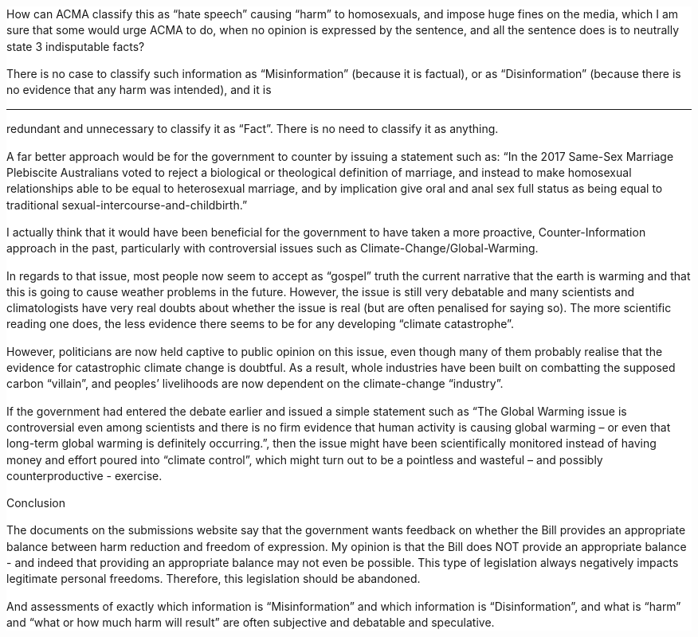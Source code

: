 How can ACMA classify this as “hate speech” causing “harm” to homosexuals, and impose
huge fines on the media, which I am sure that some would urge ACMA to do, when no
opinion is expressed by the sentence, and all the sentence does is to neutrally state 3
indisputable facts?

There is no case to classify such information as “Misinformation” (because it is factual), or as
“Disinformation” (because there is no evidence that any harm was intended), and it is


-----

redundant and unnecessary to classify it as “Fact”.  There is no need to classify it as
anything.

A far better approach would be for the government to counter by issuing a statement such
as:
“In the 2017 Same-Sex Marriage Plebiscite Australians voted to reject a biological or
theological definition of marriage, and instead to make homosexual relationships able to be
equal to heterosexual marriage, and by implication give oral and anal sex full status as being
equal to traditional sexual-intercourse-and-childbirth.”

I actually think that it would have been beneficial for the government to have taken a more
proactive, Counter-Information approach in the past, particularly with controversial issues
such as Climate-Change/Global-Warming.

In regards to that issue, most people now seem to accept as “gospel” truth the current
narrative that the earth is warming and that this is going to cause weather problems in the
future.  However, the issue is still very debatable and many scientists and climatologists
have very real doubts about whether the issue is real (but are often penalised for saying so).
The more scientific reading one does, the less evidence there seems to be for any
developing “climate catastrophe”.

However, politicians are now held captive to public opinion on this issue, even though many
of them probably realise that the evidence for catastrophic climate change is doubtful.  As a
result, whole industries have been built on combatting the supposed carbon “villain”, and
peoples’ livelihoods are now dependent on the climate-change “industry”.

If the government had entered the debate earlier and issued a simple statement such as
“The Global Warming issue is controversial even among scientists and there is no firm
evidence that human activity is causing global warming – or even that long-term global
warming is definitely occurring.”, then the issue might have been scientifically monitored
instead of having money and effort poured into “climate control”, which might turn out to be a
pointless and wasteful – and possibly counterproductive - exercise.

Conclusion

The documents on the submissions website say that the government wants feedback on
whether the Bill provides an appropriate balance between harm reduction and freedom of
expression.  My opinion is that the Bill does NOT provide an appropriate balance - and
indeed that providing an appropriate balance may not even be possible.  This type of
legislation always negatively impacts legitimate personal freedoms.  Therefore, this
legislation should be abandoned.

And assessments of exactly which information is “Misinformation” and which information is
“Disinformation”, and what is “harm” and “what or how much harm will result” are often
subjective and debatable and speculative.
